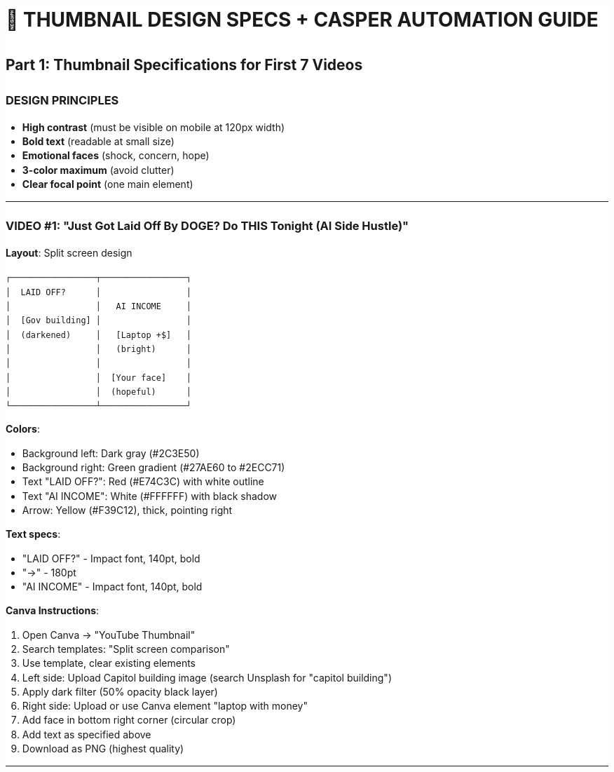 # 🎨 THUMBNAIL DESIGN SPECS + CASPER AUTOMATION GUIDE

## Part 1: Thumbnail Specifications for First 7 Videos

### DESIGN PRINCIPLES
- **High contrast** (must be visible on mobile at 120px width)
- **Bold text** (readable at small size)
- **Emotional faces** (shock, concern, hope)
- **3-color maximum** (avoid clutter)
- **Clear focal point** (one main element)

---

### VIDEO #1: "Just Got Laid Off By DOGE? Do THIS Tonight (AI Side Hustle)"

**Layout**: Split screen design
```
┌─────────────────┬─────────────────┐
│  LAID OFF?      │                 │
│                 │   AI INCOME     │
│  [Gov building] │                 │
│  (darkened)     │   [Laptop +$]   │
│                 │   (bright)      │
│                 │                 │
│                 │  [Your face]    │
│                 │  (hopeful)      │
└─────────────────┴─────────────────┘
```

**Colors**:
- Background left: Dark gray (#2C3E50)
- Background right: Green gradient (#27AE60 to #2ECC71)
- Text "LAID OFF?": Red (#E74C3C) with white outline
- Text "AI INCOME": White (#FFFFFF) with black shadow
- Arrow: Yellow (#F39C12), thick, pointing right

**Text specs**:
- "LAID OFF?" - Impact font, 140pt, bold
- "→" - 180pt
- "AI INCOME" - Impact font, 140pt, bold

**Canva Instructions**:
1. Open Canva → "YouTube Thumbnail"
2. Search templates: "Split screen comparison"
3. Use template, clear existing elements
4. Left side: Upload Capitol building image (search Unsplash for "capitol building")
5. Apply dark filter (50% opacity black layer)
6. Right side: Upload or use Canva element "laptop with money"
7. Add face in bottom right corner (circular crop)
8. Add text as specified above
9. Download as PNG (highest quality)

---